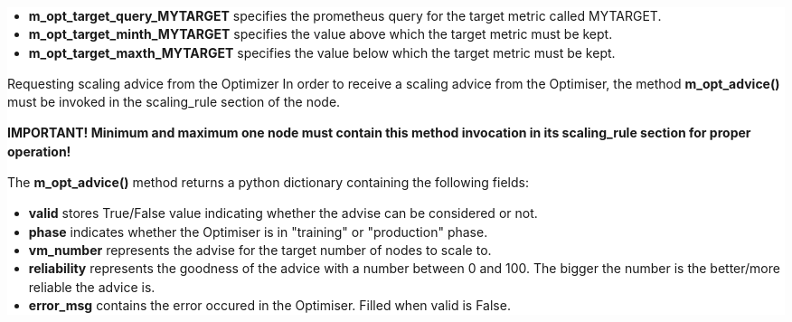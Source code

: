   - **m_opt_target_query_MYTARGET** specifies the prometheus query for the target metric called MYTARGET.
  - **m_opt_target_minth_MYTARGET** specifies the value above which the target metric must be kept.
  - **m_opt_target_maxth_MYTARGET** specifies the value below which the target metric must be kept.

Requesting scaling advice from the Optimizer
  In order to receive a scaling advice from the Optimiser, the method **m_opt_advice()** must be invoked in the scaling_rule section of the node.

  **IMPORTANT! Minimum and maximum one node must contain this method invocation in its scaling_rule section for proper operation!**

  The **m_opt_advice()** method returns a python dictionary containing the following fields:

  - **valid** stores True/False value indicating whether the advise can be considered or not.
  - **phase** indicates whether the Optimiser is in "training" or "production" phase.
  - **vm_number** represents the advise for the target number of nodes to scale to.
  - **reliability** represents the goodness of the advice with a number between 0 and 100. The bigger the number is the better/more reliable the advice is.
  - **error_msg** contains the error occured in the Optimiser. Filled when valid is False.

